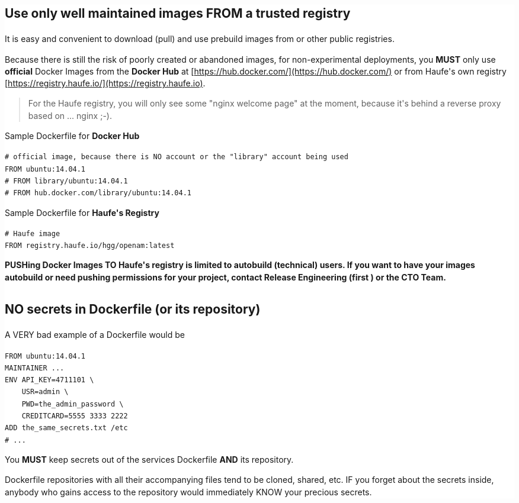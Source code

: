 ## Use only well maintained images FROM a trusted registry

It is easy and convenient to download (pull) and use prebuild
images from or other public registries.

Because there is still the risk of poorly created or abandoned images, for non-experimental deployments, you **MUST** only use **official** Docker Images from the **Docker Hub** at [https://hub.docker.com/](https://hub.docker.com/) or from Haufe's own registry [https://registry.haufe.io/](https://registry.haufe.io).

> For the Haufe registry, you will only see some "nginx welcome page" at the moment, because it's behind a reverse proxy based on ... nginx ;-).

Sample Dockerfile for **Docker Hub**

	# official image, because there is NO account or the "library" account being used
	FROM ubuntu:14.04.1
	# FROM library/ubuntu:14.04.1
	# FROM hub.docker.com/library/ubuntu:14.04.1

Sample Dockerfile for **Haufe's Registry**

	# Haufe image
	FROM registry.haufe.io/hgg/openam:latest

**PUSHing Docker Images TO Haufe's registry is limited to autobuild (technical) users. If you want to have your images autobuild or need pushing permissions for your project, contact Release Engineering (first ) or the CTO Team.**

## NO secrets in Dockerfile (or its repository)

A VERY bad example of a Dockerfile would be

	FROM ubuntu:14.04.1
	MAINTAINER ...
	ENV API_KEY=4711101 \
		USR=admin \
		PWD=the_admin_password \
		CREDITCARD=5555 3333 2222
	ADD the_same_secrets.txt /etc
	# ...

You **MUST** keep secrets out of the services Dockerfile **AND** its repository.

Dockerfile repositories with all their accompanying files tend to be cloned,
shared, etc. IF you forget about the secrets inside, anybody who gains access
to the repository would immediately KNOW your precious secrets.

